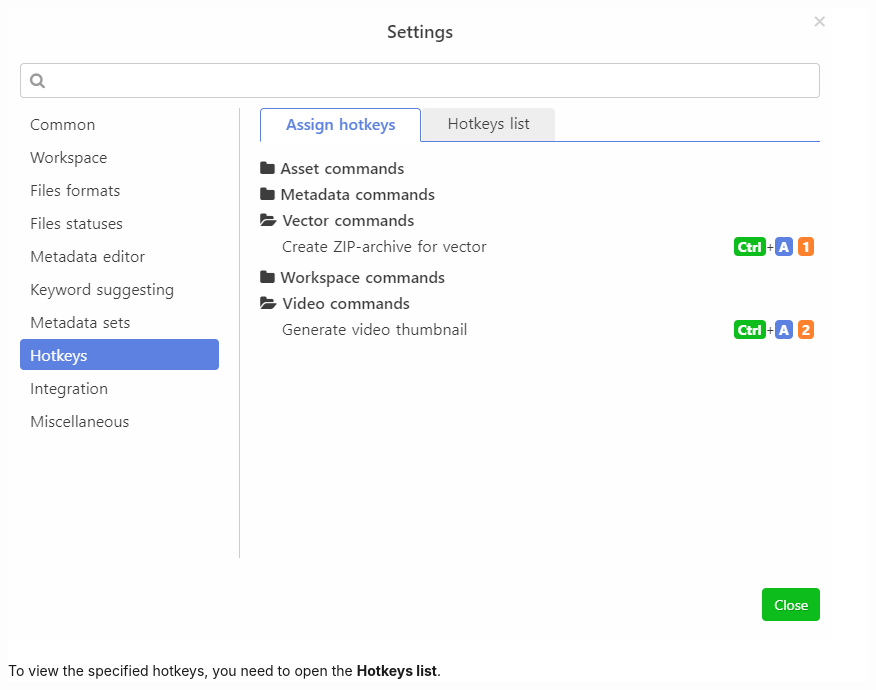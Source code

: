    <img src="media/en_image131a.png">
 </p>

 To view the specified hotkeys, you need to open the **Hotkeys list**.

 <p align="center">